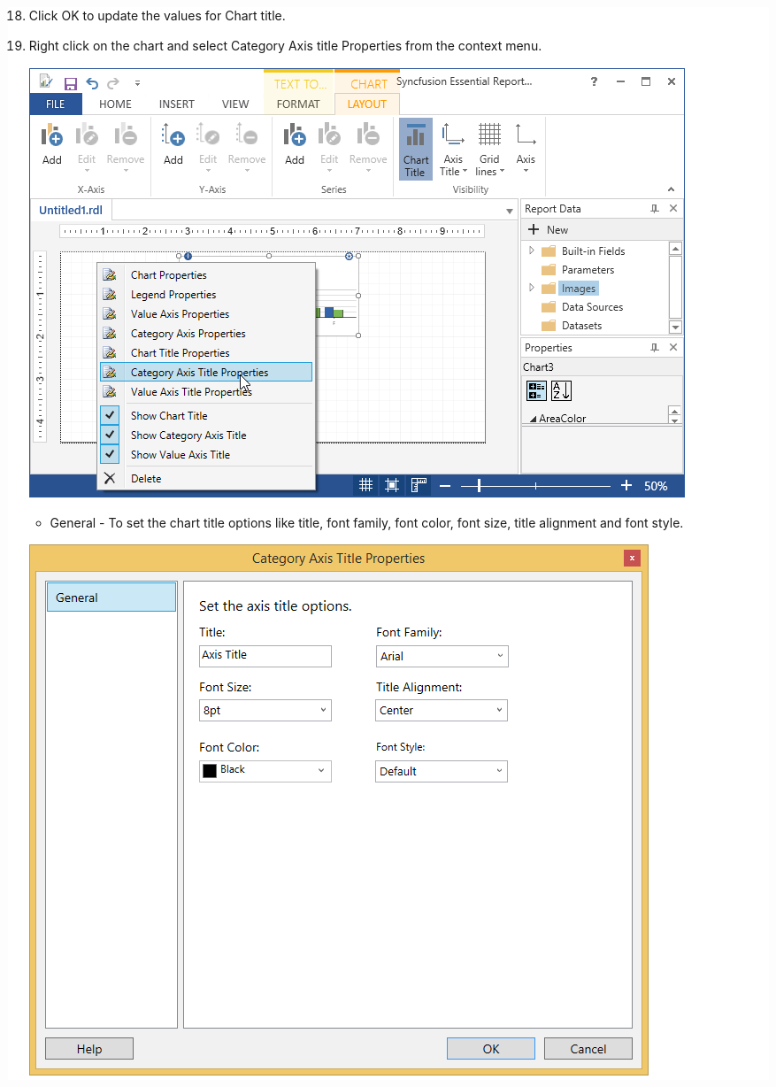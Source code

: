 18. Click OK to update the values for Chart title.

19. Right click on the chart and select Category Axis title Properties from the context menu.

    ![](Draw-Chart-Report-Item_images/Draw-Chart-Report-Item_img14.png)

    * General - To set the chart title options like title, font family, font color, font size, title alignment and font style.
	
	![](Draw-Chart-Report-Item_images/Draw-Chart-Report-Item_img15.png)
